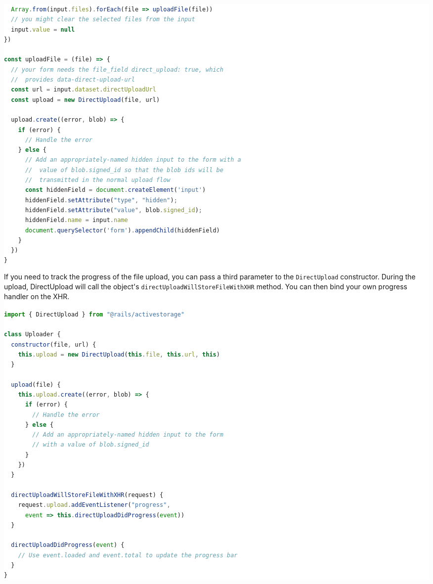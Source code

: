 ```js
  Array.from(input.files).forEach(file => uploadFile(file))
  // you might clear the selected files from the input
  input.value = null
})

const uploadFile = (file) => {
  // your form needs the file_field direct_upload: true, which
  //  provides data-direct-upload-url
  const url = input.dataset.directUploadUrl
  const upload = new DirectUpload(file, url)

  upload.create((error, blob) => {
    if (error) {
      // Handle the error
    } else {
      // Add an appropriately-named hidden input to the form with a
      //  value of blob.signed_id so that the blob ids will be
      //  transmitted in the normal upload flow
      const hiddenField = document.createElement('input')
      hiddenField.setAttribute("type", "hidden");
      hiddenField.setAttribute("value", blob.signed_id);
      hiddenField.name = input.name
      document.querySelector('form').appendChild(hiddenField)
    }
  })
}
```

If you need to track the progress of the file upload, you can pass a third
parameter to the `DirectUpload` constructor. During the upload, DirectUpload
will call the object's `directUploadWillStoreFileWithXHR` method. You can then
bind your own progress handler on the XHR.

```js
import { DirectUpload } from "@rails/activestorage"

class Uploader {
  constructor(file, url) {
    this.upload = new DirectUpload(this.file, this.url, this)
  }

  upload(file) {
    this.upload.create((error, blob) => {
      if (error) {
        // Handle the error
      } else {
        // Add an appropriately-named hidden input to the form
        // with a value of blob.signed_id
      }
    })
  }

  directUploadWillStoreFileWithXHR(request) {
    request.upload.addEventListener("progress",
      event => this.directUploadDidProgress(event))
  }

  directUploadDidProgress(event) {
    // Use event.loaded and event.total to update the progress bar
  }
}
```
